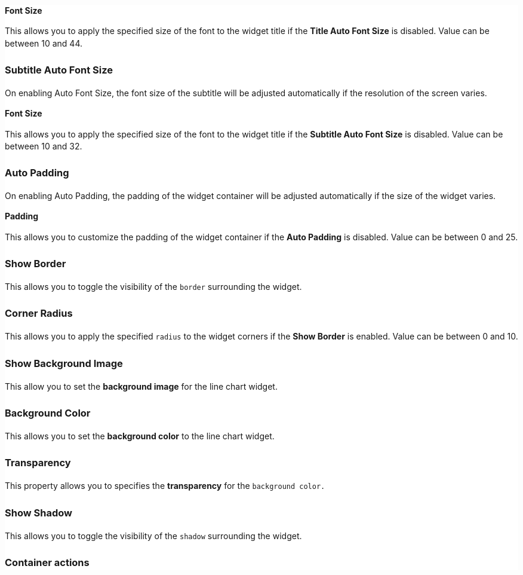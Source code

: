 **Font Size**

This allows you to apply the specified size of the font to the widget title if the **Title Auto Font Size** is disabled. Value can be between 10 and 44.

### Subtitle Auto Font Size

On enabling Auto Font Size, the font size of the subtitle will be adjusted automatically if the resolution of the screen varies.

**Font Size**

This allows you to apply the specified size of the font to the widget title if the **Subtitle Auto Font Size** is disabled. Value can be between 10 and 32.

### Auto Padding

On enabling Auto Padding, the padding of the widget container will be adjusted automatically if the size of the widget varies.

**Padding**

This allows you to customize the padding of the widget container if the **Auto Padding** is disabled. Value can be between 0 and 25.

### Show Border

This allows you to toggle the visibility of the `border` surrounding the widget.

### Corner Radius

This allows you to apply the specified `radius` to the widget corners if the **Show Border** is enabled. Value can be between 0 and 10.

### Show Background Image

This allow you to set the **background image** for the line chart widget.

### Background Color

This allows you to set the **background color** to the line chart widget.

### Transparency

This property allows you to specifies the **transparency** for the `background color.`

### Show Shadow

This allows you to toggle the visibility of the `shadow` surrounding the widget.

### Container actions
